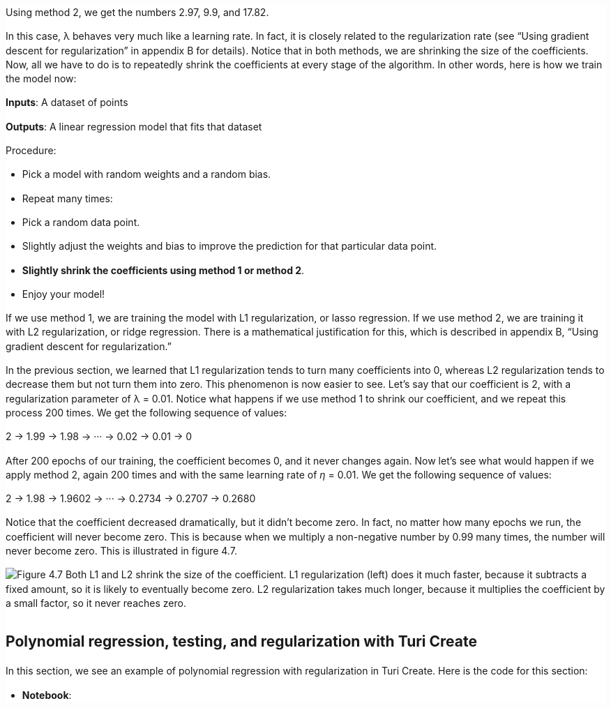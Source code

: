 Using method 2, we get the numbers 2.97, 9.9, and 17.82.

In this case, λ behaves very much like a learning rate. In fact, it is closely related to the regularization rate (see “Using gradient descent for regularization” in appendix B for details). Notice that in both methods, we are shrinking the size of the coefficients. Now, all we have to do is to repeatedly shrink the coefficients at every stage of the algorithm. In other words, here is how we train the model now:

**Inputs**: A dataset of points

**Outputs**: A linear regression model that fits that dataset

Procedure:

- Pick a model with random weights and a random bias.
- Repeat many times:

- Pick a random data point.
- Slightly adjust the weights and bias to improve the prediction for that particular data point.
- **Slightly shrink the coefficients using method 1 or method 2**.

- Enjoy your model!

If we use method 1, we are training the model with L1 regularization, or lasso regression. If we use method 2, we are training it with L2 regularization, or ridge regression. There is a mathematical justification for this, which is described in appendix B, “Using gradient descent for regularization.”

In the previous section, we learned that L1 regularization tends to turn many coefficients into 0, whereas L2 regularization tends to decrease them but not turn them into zero. This phenomenon is now easier to see. Let’s say that our coefficient is 2, with a regularization parameter of λ = 0.01. Notice what happens if we use method 1 to shrink our coefficient, and we repeat this process 200 times. We get the following sequence of values:

2 → 1.99 → 1.98 → ··· → 0.02 → 0.01 → 0

After 200 epochs of our training, the coefficient becomes 0, and it never changes again. Now let’s see what would happen if we apply method 2, again 200 times and with the same learning rate of *η* = 0.01. We get the following sequence of values:

2 → 1.98 → 1.9602 → ··· → 0.2734 → 0.2707 → 0.2680

Notice that the coefficient decreased dramatically, but it didn’t become zero. In fact, no matter how many epochs we run, the coefficient will never become zero. This is because when we multiply a non-negative number by 0.99 many times, the number will never become zero. This is illustrated in figure 4.7.

![Figure 4.7 Both L1 and L2 shrink the size of the coefficient. L1 regularization (left) does it much faster, because it subtracts a fixed amount, so it is likely to eventually become zero. L2 regularization takes much longer, because it multiplies the coefficient by a small factor, so it never reaches zero.](https://drek4537l1klr.cloudfront.net/serrano/Figures/4-7.png)

## [](/book/grokking-machine-learning/chapter-4/)Polynomial regression, testing, and regularization with Turi Create

In[](/book/grokking-machine-learning/chapter-4/)[](/book/grokking-machine-learning/chapter-4/)[](/book/grokking-machine-learning/chapter-4/) this section, we see an example of polynomial regression with regularization in Turi Create. Here is the code for this section:

-  **Notebook**:
